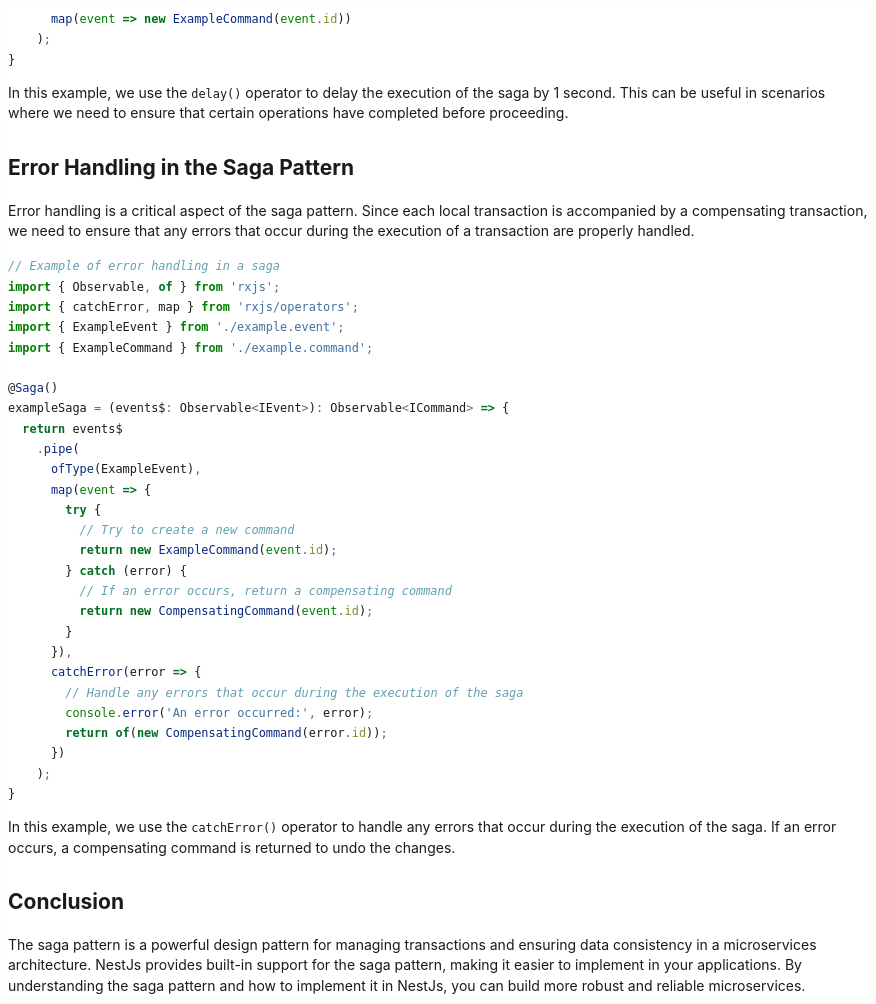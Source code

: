 ```typescript
      map(event => new ExampleCommand(event.id))
    );
}
```

In this example, we use the `delay()` operator to delay the execution of the saga by 1 second. This can be useful in scenarios where we need to ensure that certain operations have completed before proceeding.

## Error Handling in the Saga Pattern

Error handling is a critical aspect of the saga pattern. Since each local transaction is accompanied by a compensating transaction, we need to ensure that any errors that occur during the execution of a transaction are properly handled.

```typescript
// Example of error handling in a saga
import { Observable, of } from 'rxjs';
import { catchError, map } from 'rxjs/operators';
import { ExampleEvent } from './example.event';
import { ExampleCommand } from './example.command';

@Saga()
exampleSaga = (events$: Observable<IEvent>): Observable<ICommand> => {
  return events$
    .pipe(
      ofType(ExampleEvent),
      map(event => {
        try {
          // Try to create a new command
          return new ExampleCommand(event.id);
        } catch (error) {
          // If an error occurs, return a compensating command
          return new CompensatingCommand(event.id);
        }
      }),
      catchError(error => {
        // Handle any errors that occur during the execution of the saga
        console.error('An error occurred:', error);
        return of(new CompensatingCommand(error.id));
      })
    );
}
```

In this example, we use the `catchError()` operator to handle any errors that occur during the execution of the saga. If an error occurs, a compensating command is returned to undo the changes.

## Conclusion

The saga pattern is a powerful design pattern for managing transactions and ensuring data consistency in a microservices architecture. NestJs provides built-in support for the saga pattern, making it easier to implement in your applications. By understanding the saga pattern and how to implement it in NestJs, you can build more robust and reliable microservices.
